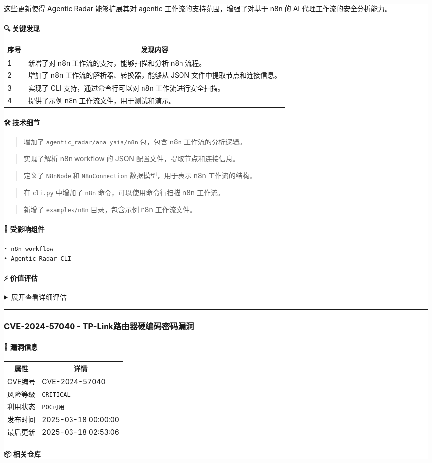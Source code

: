 这些更新使得 Agentic Radar 能够扩展其对 agentic 工作流的支持范围，增强了对基于 n8n 的 AI 代理工作流的安全分析能力。

#### 🔍 关键发现

| 序号 | 发现内容 |
|------|----------|
| 1 | 新增了对 n8n 工作流的支持，能够扫描和分析 n8n 流程。 |
| 2 | 增加了 n8n 工作流的解析器、转换器，能够从 JSON 文件中提取节点和连接信息。 |
| 3 | 实现了 CLI 支持，通过命令行可以对 n8n 工作流进行安全扫描。 |
| 4 | 提供了示例 n8n 工作流文件，用于测试和演示。 |

#### 🛠️ 技术细节

> 增加了 `agentic_radar/analysis/n8n` 包，包含 n8n 工作流的分析逻辑。

> 实现了解析 n8n workflow 的 JSON 配置文件，提取节点和连接信息。

> 定义了 `N8nNode` 和 `N8nConnection` 数据模型，用于表示 n8n 工作流的结构。

> 在 `cli.py` 中增加了 `n8n` 命令，可以使用命令行扫描 n8n 工作流。

> 新增了 `examples/n8n` 目录，包含示例 n8n 工作流文件。


#### 🎯 受影响组件

```
• n8n workflow
• Agentic Radar CLI
```

#### ⚡ 价值评估

<details><summary>展开查看详细评估</summary></details>

---

### CVE-2024-57040 - TP-Link路由器硬编码密码漏洞

#### 📌 漏洞信息

| 属性 | 详情 |
|------|------|
| CVE编号 | CVE-2024-57040 |
| 风险等级 | `CRITICAL` |
| 利用状态 | `POC可用` |
| 发布时间 | 2025-03-18 00:00:00 |
| 最后更新 | 2025-03-18 02:53:06 |

#### 📦 相关仓库
